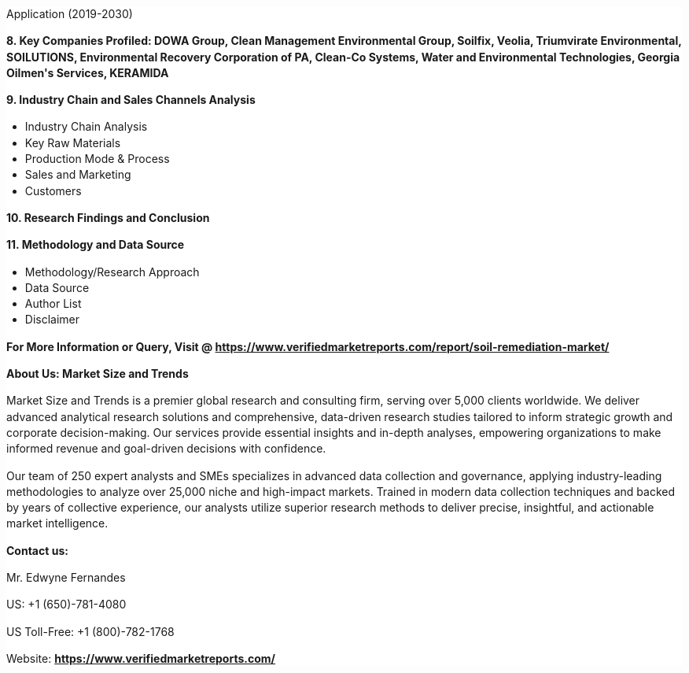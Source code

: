 Application (2019-2030)</li></ul><p><strong>8. Key Companies Profiled: DOWA Group, Clean Management Environmental Group, Soilfix, Veolia, Triumvirate Environmental, SOILUTIONS, Environmental Recovery Corporation of PA, Clean-Co Systems, Water and Environmental Technologies, Georgia Oilmen's Services, KERAMIDA</strong></p><p><strong>9. Industry Chain and Sales Channels Analysis</strong></p><ul><li>Industry Chain Analysis</li><li>Key Raw Materials</li><li>Production Mode &amp; Process</li><li>Sales and Marketing</li><li>Customers</li></ul><p><strong>10. Research Findings and Conclusion</strong></p><p><strong>11. Methodology and Data Source</strong></p><ul><li>Methodology/Research Approach</li><li>Data Source</li><li>Author List</li><li>Disclaimer</li></ul></p><p><strong>For More Information or Query, Visit @ <a href="https://www.verifiedmarketreports.com/report/soil-remediation-market/">https://www.verifiedmarketreports.com/report/soil-remediation-market/</a></strong></p><p><strong>About Us: Market Size and Trends</strong></p><p>Market Size and Trends is a premier global research and consulting firm, serving over 5,000 clients worldwide. We deliver advanced analytical research solutions and comprehensive, data-driven research studies tailored to inform strategic growth and corporate decision-making. Our services provide essential insights and in-depth analyses, empowering organizations to make informed revenue and goal-driven decisions with confidence.</p><p>Our team of 250 expert analysts and SMEs specializes in advanced data collection and governance, applying industry-leading methodologies to analyze over 25,000 niche and high-impact markets. Trained in modern data collection techniques and backed by years of collective experience, our analysts utilize superior research methods to deliver precise, insightful, and actionable market intelligence.</p><p><strong>Contact us:</strong></p><p>Mr. Edwyne Fernandes</p><p>US: +1 (650)-781-4080</p><p>US Toll-Free: +1 (800)-782-1768</p><p>Website: <strong><a href="https://www.verifiedmarketreports.com/">https://www.verifiedmarketreports.com/</a></strong></p>
